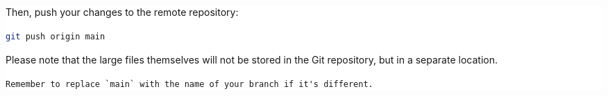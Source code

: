 Then, push your changes to the remote repository:

```bash
git push origin main
```

Please note that the large files themselves will not be stored in the Git repository, but in a separate location.
```
Remember to replace `main` with the name of your branch if it's different.